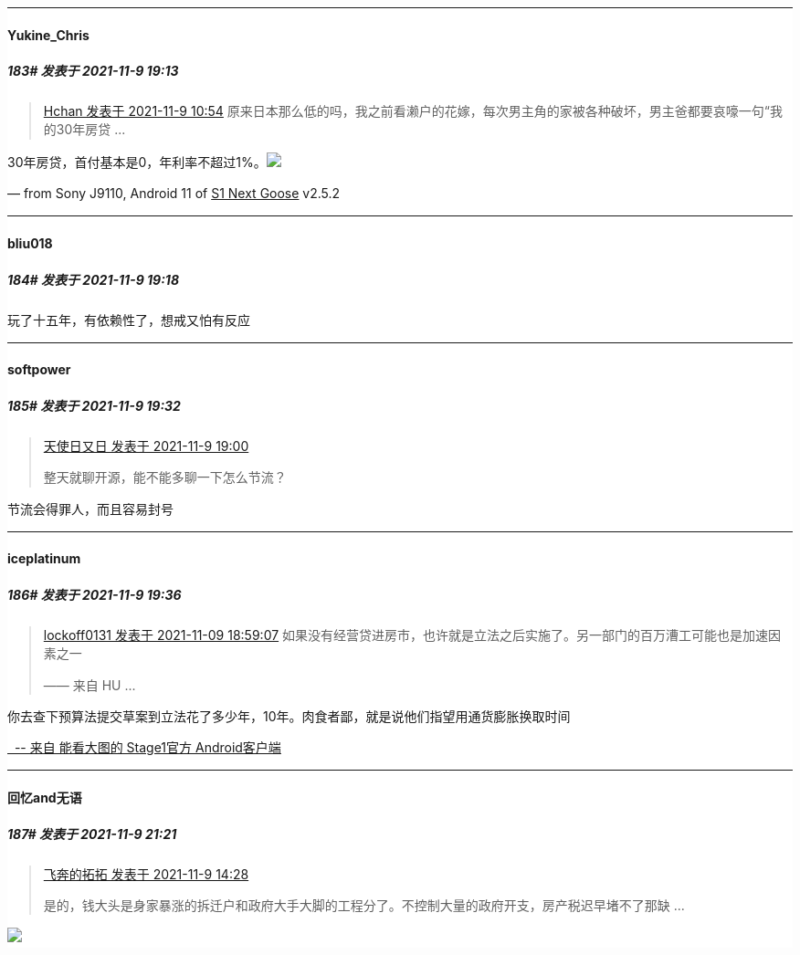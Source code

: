 
*****

####  Yukine_Chris  
##### 183#       发表于 2021-11-9 19:13

<blockquote><a href="httphttps://bbs.saraba1st.com/2b/forum.php?mod=redirect&amp;goto=findpost&amp;pid=53473268&amp;ptid=2036485" target="_blank">Hchan 发表于 2021-11-9 10:54</a>
原来日本那么低的吗，我之前看濑户的花嫁，每次男主角的家被各种破坏，男主爸都要哀嚎一句“我的30年房贷 ...</blockquote>
30年房贷，首付基本是0，年利率不超过1%。<img src="https://static.saraba1st.com/image/smiley/face2017/067.png" referrerpolicy="no-referrer">

— from Sony J9110, Android 11 of [S1 Next Goose](https://pan.baidu.com/s/1mi43uRm) v2.5.2

*****

####  bliu018  
##### 184#       发表于 2021-11-9 19:18

玩了十五年，有依赖性了，想戒又怕有反应



*****

####  softpower  
##### 185#       发表于 2021-11-9 19:32

<blockquote><a href="httphttps://bbs.saraba1st.com/2b/forum.php?mod=redirect&amp;goto=findpost&amp;pid=53479988&amp;ptid=2036485" target="_blank">天使日又日 发表于 2021-11-9 19:00</a>

整天就聊开源，能不能多聊一下怎么节流？</blockquote>
节流会得罪人，而且容易封号

*****

####  iceplatinum  
##### 186#       发表于 2021-11-9 19:36

<blockquote><a href="httphttps://bbs.saraba1st.com/2b/forum.php?mod=redirect&amp;goto=findpost&amp;pid=53479978&amp;ptid=2036485" target="_blank">lockoff0131 发表于 2021-11-09 18:59:07</a>
如果没有经营贷进房市，也许就是立法之后实施了。另一部门的百万漕工可能也是加速因素之一

—— 来自 HU ...</blockquote>你去查下预算法提交草案到立法花了多少年，10年。肉食者鄙，就是说他们指望用通货膨胀换取时间

[  -- 来自 能看大图的 Stage1官方 Android客户端](https://www.coolapk.com/apk/140634)



*****

####  回忆and无语  
##### 187#       发表于 2021-11-9 21:21

<blockquote><a href="httphttps://bbs.saraba1st.com/2b/forum.php?mod=redirect&amp;goto=findpost&amp;pid=53475932&amp;ptid=2036485" target="_blank">飞奔的拓拓 发表于 2021-11-9 14:28</a>

是的，钱大头是身家暴涨的拆迁户和政府大手大脚的工程分了。不控制大量的政府开支，房产税迟早堵不了那缺 ...</blockquote>
<img src="https://static.saraba1st.com/image/smiley/animal2017/027.png" referrerpolicy="no-referrer">
